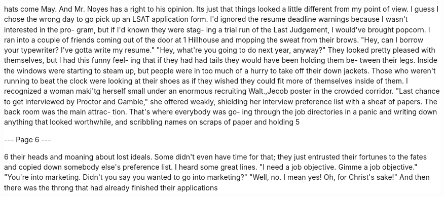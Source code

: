 hats come May. And Mr. Noyes has a 
right to his opinion. Its just that things 
looked a little different from my point 
of view. 
I guess I chose the wrong day to go 
pick up an LSAT application form. I'd 
ignored the resume deadline warnings 
because I wasn't interested in the pro-
gram, but if I'd known they were stag-
ing a trial run of the Last Judgement, I 
would've brought popcorn. 
I ran into a couple of friends coming 
out of the door at 1 Hillhouse and 
mopping the sweat from their brows. 
"Hey, can I borrow your typewriter? 
I've gotta write my resume." 
"Hey, what're you going to do next 
year, anyway?" 
They looked pretty pleased with 
themselves, but I had this funny feel-
ing that if they had had tails they 
would have been holding them be-
tween their legs. 
Inside the windows were starting to 
steam up, but people were in too much 
of a hurry to take off their down 
jackets. Those who weren't running to 
beat the clock were looking at their 
shoes as if they wished they could fit 
more of themselves inside of them. I 
recognized a woman maki'tg herself 
small under an enormous recruiting 
Walt.,Jecob 
poster in the crowded corridor. 
"Last chance to get interviewed by 
Proctor and Gamble," she offered 
weakly, 
shielding her interview 
preference list with a sheaf of papers. 
The back room was the main attrac-
tion. That's where everybody was go-
ing through the job directories in a 
panic and writing down anything that 
looked worthwhile, and scribbling 
names on scraps of paper and holding 
5 

--- Page 6 ---

6 
their heads and moaning about lost 
ideals. Some didn't even have time for 
that; they just entrusted their fortunes 
to the fates and copied down somebody 
else's preference list. I heard some 
great lines. 
"I need a job objective. Gimme a job 
objective." 
"You're into marketing. Didn't you 
say you wanted to go into marketing?" 
"Well, no. I mean yes! Oh, for 
Christ's sake!" 
And then there was the throng that 
had already finished their applications 